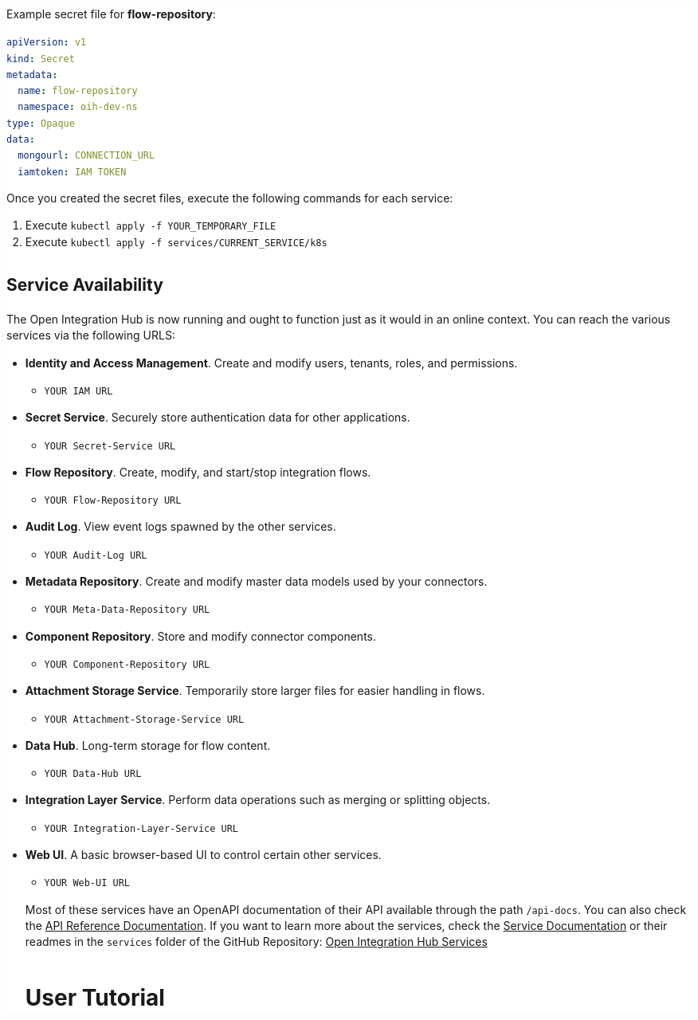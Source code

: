 Example secret file for  **flow-repository**:

```yaml
apiVersion: v1
kind: Secret
metadata:
  name: flow-repository
  namespace: oih-dev-ns
type: Opaque
data:
  mongourl: CONNECTION_URL
  iamtoken: IAM TOKEN
```

Once you created the secret files, execute the following commands for each service:

1. Execute `kubectl apply -f YOUR_TEMPORARY_FILE`
2. Execute `kubectl apply -f services/CURRENT_SERVICE/k8s`

## Service Availability

The Open Integration Hub is now running and ought to function just as it would in an online context. You can reach the various services via the following URLS:

- **Identity and Access Management**. Create and modify users, tenants, roles, and permissions.
  - `YOUR IAM URL`
- **Secret Service**. Securely store authentication data for other applications.
  - `YOUR Secret-Service URL`
- **Flow Repository**. Create, modify, and start/stop integration flows.
  - `YOUR Flow-Repository URL`
- **Audit Log**. View event logs spawned by the other services.
  - `YOUR Audit-Log URL`
- **Metadata Repository**. Create and modify master data models used by your connectors.
  - `YOUR Meta-Data-Repository URL`
- **Component Repository**. Store and modify connector components.
  - `YOUR Component-Repository URL`
- **Attachment Storage Service**. Temporarily store larger files for easier handling in flows.
  - `YOUR Attachment-Storage-Service URL`
- **Data Hub**. Long-term storage for flow content.
  - `YOUR Data-Hub URL`
- **Integration Layer Service**. Perform data operations such as merging or splitting objects.
  - `YOUR Integration-Layer-Service URL`
- **Web UI**. A basic browser-based UI to control certain other services.
  - `YOUR Web-UI URL`

  Most of these services have an OpenAPI documentation of their API available through the path `/api-docs`. You can also check the [API Reference Documentation](https://openintegrationhub.github.io/docs/API%20Reference/APIReferenceOverview.html). If you want to learn more about the services, check the [Service Documentation](https://openintegrationhub.github.io/docs/Services/Services.html) or their readmes in the `services` folder of the GitHub Repository: [Open Integration Hub Services](https://github.com/openintegrationhub/openintegrationhub/tree/master/services)

  # User Tutorial
